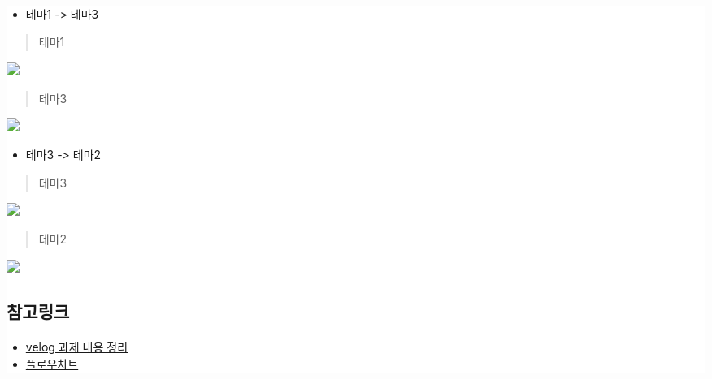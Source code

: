 - 테마1 -> 테마3
>테마1
>
![](https://images.velog.io/images/unow30/post/f1a9fff3-bd00-4c30-ae26-266f539b7768/image.png)
>테마3
>
![](https://images.velog.io/images/unow30/post/f1a9fff3-bd00-4c30-ae26-266f539b7768/image.png)


- 테마3 -> 테마2
>테마3
>
![](https://images.velog.io/images/unow30/post/f1a9fff3-bd00-4c30-ae26-266f539b7768/image.png)
>테마2
>
![](https://images.velog.io/images/unow30/post/b221a43c-8140-407d-850a-43e0385edac2/image.png)

## 참고링크
- [velog 과제 내용 정리](https://velog.io/@unow30/series/liner)
- [플로우차트](https://miro.com/app/board/o9J_lQxm1_4=/)
